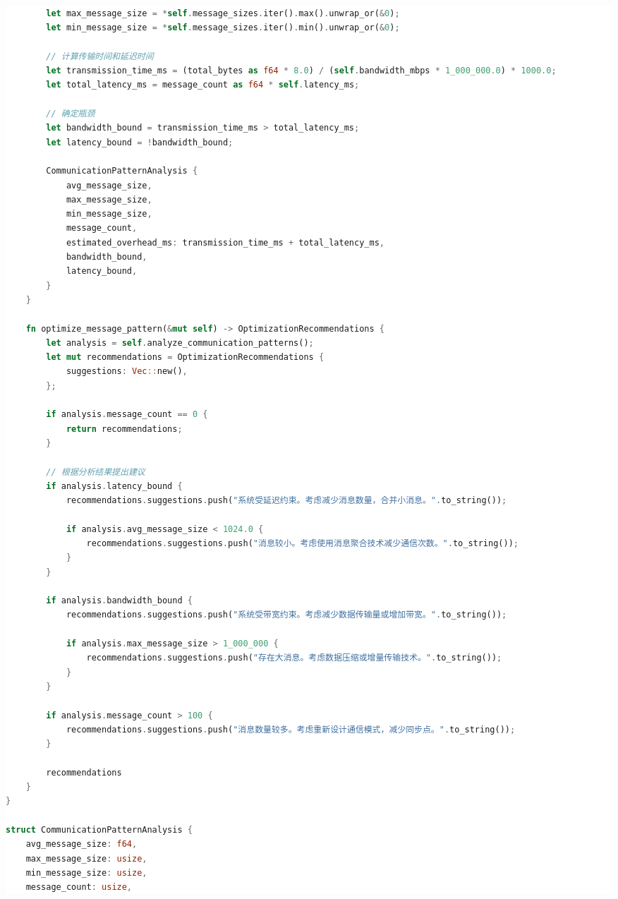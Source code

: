 ```rust
        let max_message_size = *self.message_sizes.iter().max().unwrap_or(&0);
        let min_message_size = *self.message_sizes.iter().min().unwrap_or(&0);
        
        // 计算传输时间和延迟时间
        let transmission_time_ms = (total_bytes as f64 * 8.0) / (self.bandwidth_mbps * 1_000_000.0) * 1000.0;
        let total_latency_ms = message_count as f64 * self.latency_ms;
        
        // 确定瓶颈
        let bandwidth_bound = transmission_time_ms > total_latency_ms;
        let latency_bound = !bandwidth_bound;
        
        CommunicationPatternAnalysis {
            avg_message_size,
            max_message_size,
            min_message_size,
            message_count,
            estimated_overhead_ms: transmission_time_ms + total_latency_ms,
            bandwidth_bound,
            latency_bound,
        }
    }
    
    fn optimize_message_pattern(&mut self) -> OptimizationRecommendations {
        let analysis = self.analyze_communication_patterns();
        let mut recommendations = OptimizationRecommendations {
            suggestions: Vec::new(),
        };
        
        if analysis.message_count == 0 {
            return recommendations;
        }
        
        // 根据分析结果提出建议
        if analysis.latency_bound {
            recommendations.suggestions.push("系统受延迟约束。考虑减少消息数量，合并小消息。".to_string());
            
            if analysis.avg_message_size < 1024.0 {
                recommendations.suggestions.push("消息较小。考虑使用消息聚合技术减少通信次数。".to_string());
            }
        }
        
        if analysis.bandwidth_bound {
            recommendations.suggestions.push("系统受带宽约束。考虑减少数据传输量或增加带宽。".to_string());
            
            if analysis.max_message_size > 1_000_000 {
                recommendations.suggestions.push("存在大消息。考虑数据压缩或增量传输技术。".to_string());
            }
        }
        
        if analysis.message_count > 100 {
            recommendations.suggestions.push("消息数量较多。考虑重新设计通信模式，减少同步点。".to_string());
        }
        
        recommendations
    }
}

struct CommunicationPatternAnalysis {
    avg_message_size: f64,
    max_message_size: usize,
    min_message_size: usize,
    message_count: usize,
```